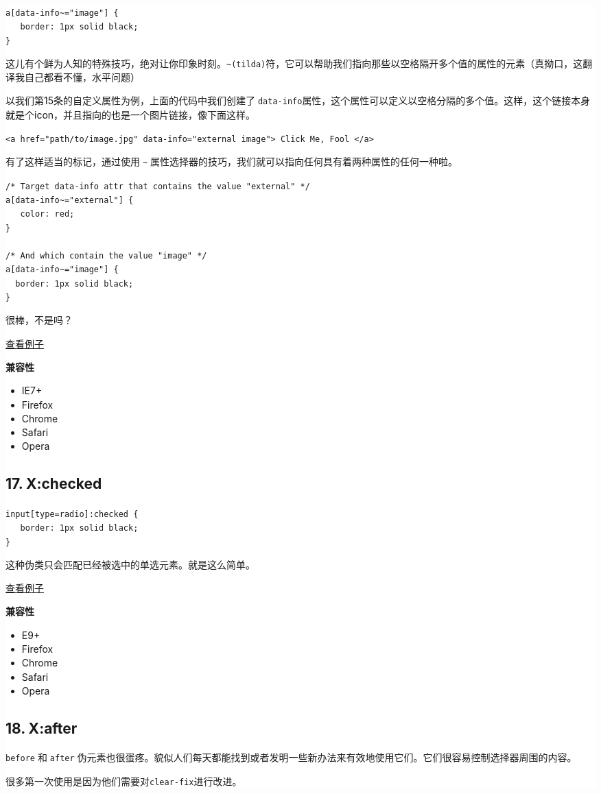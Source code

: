 	a[data-info~="image"] {  
	   border: 1px solid black;  
	} 

这儿有个鲜为人知的特殊技巧，绝对让你印象时刻。`~(tilda)`符，它可以帮助我们指向那些以空格隔开多个值的属性的元素（真拗口，这翻译我自己都看不懂，水平问题） 

以我们第15条的自定义属性为例，上面的代码中我们创建了 `data-info`属性，这个属性可以定义以空格分隔的多个值。这样，这个链接本身就是个icon，并且指向的也是一个图片链接，像下面这样。

	<a href="path/to/image.jpg" data-info="external image"> Click Me, Fool </a>  

有了这样适当的标记，通过使用 `~` 属性选择器的技巧，我们就可以指向任何具有着两种属性的任何一种啦。

	/* Target data-info attr that contains the value "external" */  
	a[data-info~="external"] {  
	   color: red;  
	}  
  
	/* And which contain the value "image" */  
	a[data-info~="image"] {  
	  border: 1px solid black;  
	}

很棒，不是吗？

[查看例子](http://cdn.tutsplus.com/net/uploads/legacy/840_cssSelectors/selectors/attributes7.html)

**兼容性**

- IE7+
- Firefox
- Chrome
- Safari
- Opera

## 17. X:checked ##

	input[type=radio]:checked {  
	   border: 1px solid black;  
	}  

这种伪类只会匹配已经被选中的单选元素。就是这么简单。

[查看例子](http://cdn.tutsplus.com/net/uploads/legacy/840_cssSelectors/selectors/checked.html)

**兼容性**

- E9+
- Firefox
- Chrome
- Safari
- Opera

## 18. X:after ##

`before` 和 `after` 伪元素也很蛋疼。貌似人们每天都能找到或者发明一些新办法来有效地使用它们。它们很容易控制选择器周围的内容。 

很多第一次使用是因为他们需要对`clear-fix`进行改进。
